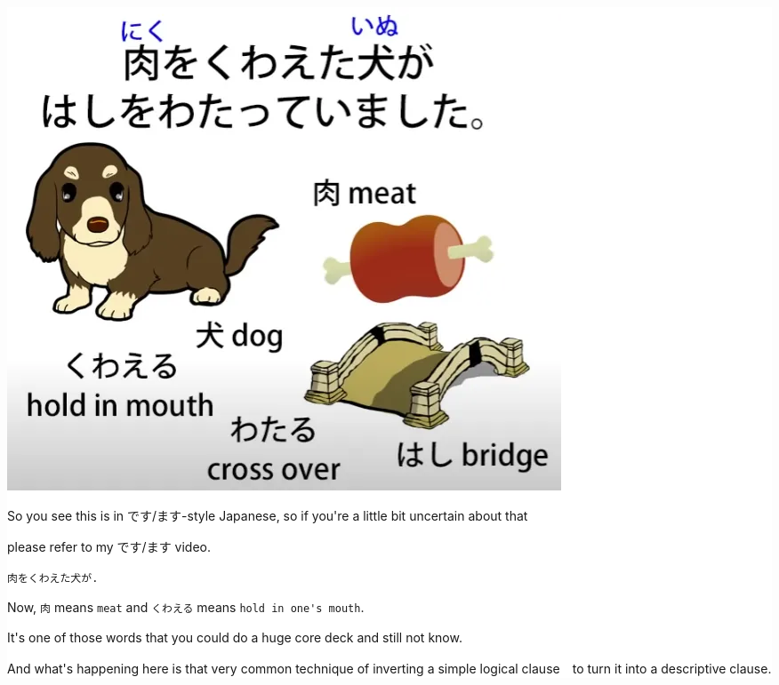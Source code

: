 ![](media/image333.webp)

So you see this is in です/ます-style Japanese, so if you're a little bit uncertain about that

please refer to my です/ます video.

<code>肉をくわえた犬が.</code>

Now, <code>肉</code> means <code>meat</code> and <code>くわえる</code> means <code>hold in one's mouth</code>.

It's one of those words that you could do a huge core deck and still not know.

And what's happening here is that very common technique of inverting a simple logical clause　to turn it into a descriptive clause.

